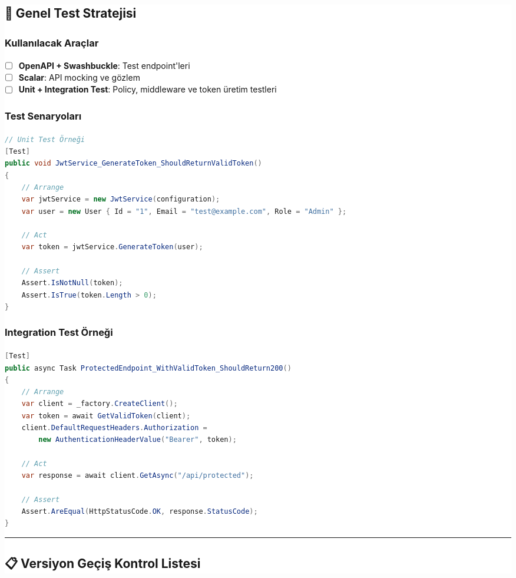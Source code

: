 
## 🧪 Genel Test Stratejisi

### Kullanılacak Araçlar
- [ ] **OpenAPI + Swashbuckle**: Test endpoint'leri
- [ ] **Scalar**: API mocking ve gözlem
- [ ] **Unit + Integration Test**: Policy, middleware ve token üretim testleri

### Test Senaryoları
```csharp
// Unit Test Örneği
[Test]
public void JwtService_GenerateToken_ShouldReturnValidToken()
{
    // Arrange
    var jwtService = new JwtService(configuration);
    var user = new User { Id = "1", Email = "test@example.com", Role = "Admin" };
    
    // Act
    var token = jwtService.GenerateToken(user);
    
    // Assert
    Assert.IsNotNull(token);
    Assert.IsTrue(token.Length > 0);
}
```

### Integration Test Örneği
```csharp
[Test]
public async Task ProtectedEndpoint_WithValidToken_ShouldReturn200()
{
    // Arrange
    var client = _factory.CreateClient();
    var token = await GetValidToken(client);
    client.DefaultRequestHeaders.Authorization = 
        new AuthenticationHeaderValue("Bearer", token);
    
    // Act
    var response = await client.GetAsync("/api/protected");
    
    // Assert
    Assert.AreEqual(HttpStatusCode.OK, response.StatusCode);
}
```

---

## 📋 Versiyon Geçiş Kontrol Listesi
